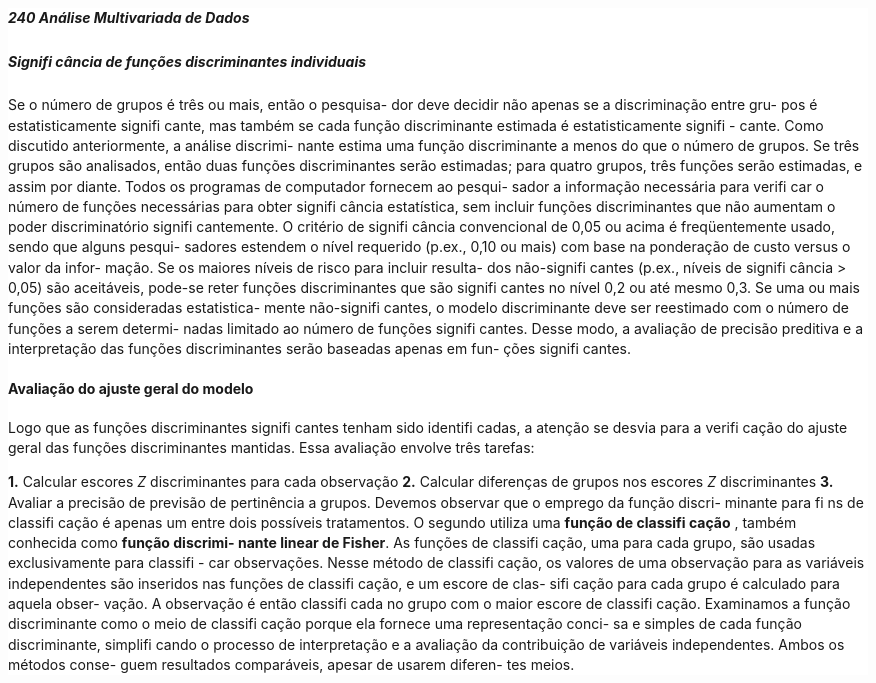##### 240 Análise Multivariada de Dados

##### Signifi cância de funções discriminantes individuais

Se o número de grupos é três ou mais, então o pesquisa-
dor deve decidir não apenas se a discriminação entre gru-
pos é estatisticamente signifi cante, mas também se cada
função discriminante estimada é estatisticamente signifi -
cante. Como discutido anteriormente, a análise discrimi-
nante estima uma função discriminante a menos do que
o número de grupos. Se três grupos são analisados, então
duas funções discriminantes serão estimadas; para quatro
grupos, três funções serão estimadas, e assim por diante.
Todos os programas de computador fornecem ao pesqui-
sador a informação necessária para verifi car o número de
funções necessárias para obter signifi cância estatística,
sem incluir funções discriminantes que não aumentam o
poder discriminatório signifi cantemente.
O critério de signifi cância convencional de 0,05 ou
acima é freqüentemente usado, sendo que alguns pesqui-
sadores estendem o nível requerido (p.ex., 0,10 ou mais)
com base na ponderação de custo versus o valor da infor-
mação. Se os maiores níveis de risco para incluir resulta-
dos não-signifi cantes (p.ex., níveis de signifi cância > 0,05)
são aceitáveis, pode-se reter funções discriminantes que
são signifi cantes no nível 0,2 ou até mesmo 0,3.
Se uma ou mais funções são consideradas estatistica-
mente não-signifi cantes, o modelo discriminante deve ser
reestimado com o número de funções a serem determi-
nadas limitado ao número de funções signifi cantes. Desse
modo, a avaliação de precisão preditiva e a interpretação
das funções discriminantes serão baseadas apenas em fun-
ções signifi cantes.

#### Avaliação do ajuste geral do modelo

Logo que as funções discriminantes signifi cantes tenham
sido identifi cadas, a atenção se desvia para a verifi cação
do ajuste geral das funções discriminantes mantidas. Essa
avaliação envolve três tarefas:

**1.** Calcular escores _Z_ discriminantes para cada observação
**2.** Calcular diferenças de grupos nos escores _Z_ discriminantes
**3.** Avaliar a precisão de previsão de pertinência a grupos.
    Devemos observar que o emprego da função discri-
minante para fi ns de classifi cação é apenas um entre dois
possíveis tratamentos. O segundo utiliza uma **função de
classifi cação** , também conhecida como **função discrimi-
nante linear de Fisher**. As funções de classifi cação, uma
para cada grupo, são usadas exclusivamente para classifi -
car observações. Nesse método de classifi cação, os valores
de uma observação para as variáveis independentes são
inseridos nas funções de classifi cação, e um escore de clas-
sifi cação para cada grupo é calculado para aquela obser-
vação. A observação é então classifi cada no grupo com o
maior escore de classifi cação.
    Examinamos a função discriminante como o meio de
classifi cação porque ela fornece uma representação conci-
sa e simples de cada função discriminante, simplifi cando
o processo de interpretação e a avaliação da contribuição
de variáveis independentes. Ambos os métodos conse-
guem resultados comparáveis, apesar de usarem diferen-
tes meios.

